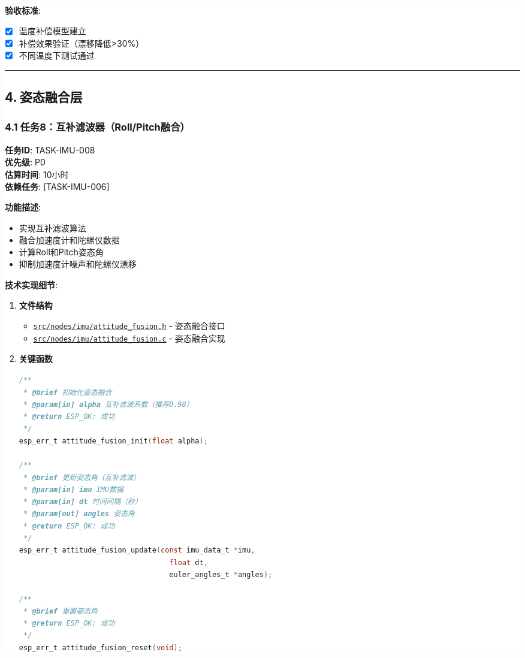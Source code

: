 **验收标准**:
- [x] 温度补偿模型建立
- [x] 补偿效果验证（漂移降低>30%）
- [x] 不同温度下测试通过

---

## 4. 姿态融合层

### 4.1 任务8：互补滤波器（Roll/Pitch融合）

**任务ID**: TASK-IMU-008  
**优先级**: P0  
**估算时间**: 10小时  
**依赖任务**: [TASK-IMU-006]

**功能描述**:
- 实现互补滤波算法
- 融合加速度计和陀螺仪数据
- 计算Roll和Pitch姿态角
- 抑制加速度计噪声和陀螺仪漂移

**技术实现细节**:

1. **文件结构**
   - [`src/nodes/imu/attitude_fusion.h`](src/nodes/imu/attitude_fusion.h) - 姿态融合接口
   - [`src/nodes/imu/attitude_fusion.c`](src/nodes/imu/attitude_fusion.c) - 姿态融合实现

2. **关键函数**
   ```c
   /**
    * @brief 初始化姿态融合
    * @param[in] alpha 互补滤波系数（推荐0.98）
    * @return ESP_OK: 成功
    */
   esp_err_t attitude_fusion_init(float alpha);
   
   /**
    * @brief 更新姿态角（互补滤波）
    * @param[in] imu IMU数据
    * @param[in] dt 时间间隔（秒）
    * @param[out] angles 姿态角
    * @return ESP_OK: 成功
    */
   esp_err_t attitude_fusion_update(const imu_data_t *imu,
                                      float dt,
                                      euler_angles_t *angles);
   
   /**
    * @brief 重置姿态角
    * @return ESP_OK: 成功
    */
   esp_err_t attitude_fusion_reset(void);
   ```
